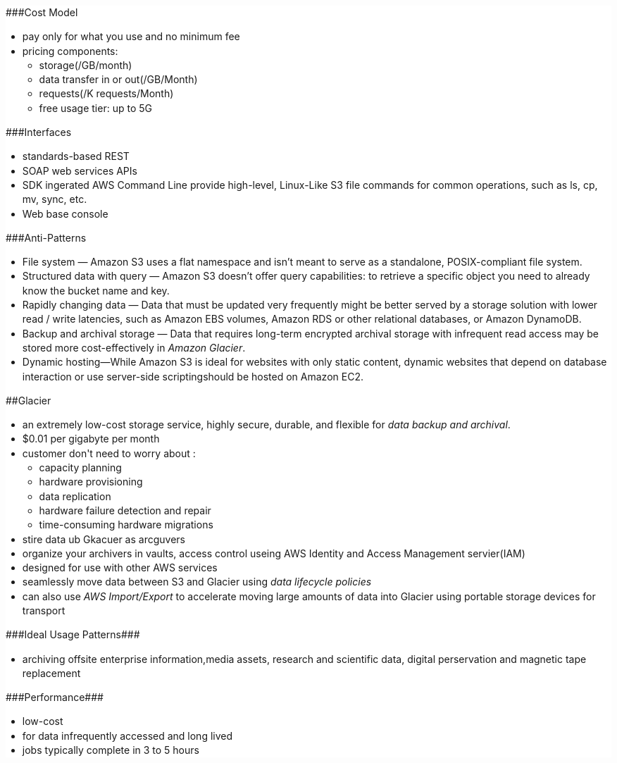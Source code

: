 
###Cost Model
- pay only for what you use and no minimum fee
- pricing components:
    - storage(/GB/month)
    - data transfer in or out(/GB/Month)
    - requests(/K requests/Month)
    - free usage tier: up to 5G

###Interfaces
- standards-based REST
- SOAP web services APIs
- SDK ingerated AWS Command Line provide high-level, Linux-Like S3 file commands for common operations, such as ls, cp, mv, sync, etc.
- Web base console

###Anti-Patterns
- File system — Amazon S3 uses a flat namespace and isn’t meant to serve as a standalone, POSIX-compliant file system.
- Structured data with query — Amazon S3 doesn’t offer query capabilities: to retrieve a specific object you need to already know the bucket name and key.
- Rapidly changing data — Data that must be updated very frequently might be better served by a storage solution  with lower read / write latencies, such as Amazon EBS volumes, Amazon RDS or other relational databases, or Amazon DynamoDB.
- Backup and archival storage — Data that requires long-term encrypted archival storage with infrequent read access may be stored more cost-effectively in _Amazon Glacier_.
- Dynamic hosting—While Amazon S3 is ideal for websites with only static content, dynamic websites that depend on database interaction or use server-side scriptingshould be hosted on Amazon EC2.


##Glacier

- an extremely low-cost storage service, highly secure, durable, and flexible for _data backup and archival_.
- $0.01 per gigabyte per month
- customer don't need to worry about :
    - capacity planning
    - hardware provisioning
    - data replication
    - hardware failure detection and repair
    - time-consuming hardware migrations
- stire data ub Gkacuer as arcguvers
- organize your archivers in vaults, access control useing AWS Identity and Access Management servier(IAM)
- designed for use with other AWS services
- seamlessly move data between S3 and Glacier using _data lifecycle policies_
- can also use _AWS Import/Export_ to accelerate moving large amounts of data into Glacier using portable storage devices for transport

###Ideal Usage Patterns###
- archiving offsite enterprise information,media assets, research and scientific data, digital perservation and magnetic tape replacement

###Performance###
- low-cost
- for data infrequently accessed and long lived
- jobs typically complete in 3 to 5 hours
